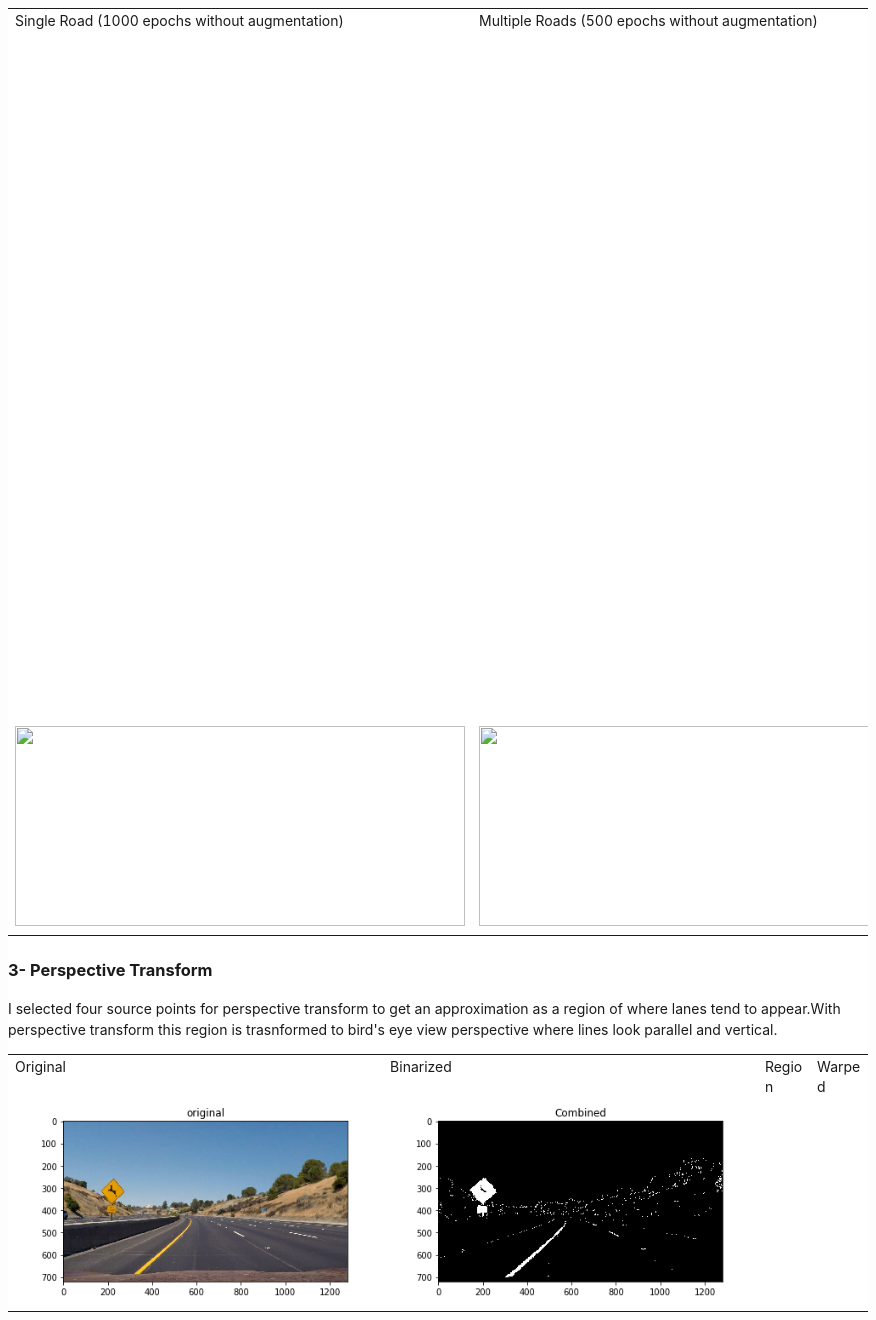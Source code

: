  <table style="width:100%">
  <tr>
    <td>Single Road (1000 epochs without augmentation)</td>
    <td>Multiple Roads (500 epochs without augmentation)</td>
    <td>Multiple Roads (1000 epochs with augmentation)</td>
  </tr>
  <tr>
    <td><img src="./runs/single_road/um_000001.png" width="450" height="200"/></td>
    <td><img src="./runs/multi_road/um_000001.png" width="450" height="200"/></td>
    <td></td>
  </tr>
</table>
 

### 3- Perspective Transform

I selected four source points for perspective transform to get an approximation as a region of where lanes tend to appear.With perspective transform this region is trasnformed to bird's eye view perspective where lines look parallel and vertical.
 <table style="width:100%">
  <tr>
    <td>Original</td>
    <td>Binarized</td>
    <td>Region</td>
    <td>Warped</td>
  </tr>
  <tr>
    <td><img src="./document/combined-1.png" width="450" height="200"/></td>
    <td><img src="./document/combined-5.png" width="450" height="200"/></td>